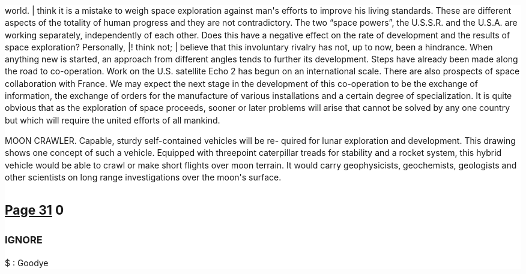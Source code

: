 world. 
| think it is a mistake to weigh space 
exploration against man's efforts to 
improve his living standards. These 
are different aspects of the totality 
of human progress and they are not 
contradictory. 
The two “space powers”, the 
U.S.S.R. and the U.S.A. are working 
separately, independently of each 
other. Does this have a negative 
effect on the rate of development and 
the results of space exploration? 
Personally, |! think not; | believe 
that this involuntary rivalry has not, 
up to now, been a hindrance. When 
anything new is started, an approach 
from different angles tends to further 
its development. 
Steps have already been made along 
the road to co-operation. Work on 
the U.S. satellite Echo 2 has begun 
on an international scale. There are 
also prospects of space collaboration 
with France. We may expect the next 
stage in the development of this 
co-operation to be the exchange of 
information, the exchange of orders for 
the manufacture of various installations 
and a certain degree of specialization. 
It is quite obvious that as the 
exploration of space proceeds, sooner 
or later problems will arise that cannot 
be solved by any one country but 
which will require the united efforts 
of all mankind. 
    
MOON CRAWLER. Capable, sturdy self-contained vehicles will be re- 
quired for lunar exploration and development. This drawing shows 
one concept of such a vehicle. Equipped with threepoint caterpillar 
treads for stability and a rocket system, this hybrid vehicle 
would be able to crawl or make short flights over moon terrain. 
It would carry geophysicists, geochemists, geologists and 
other scientists on long range investigations over the moon's surface. 

## [Page 31](028352engo.pdf#page=31) 0

### IGNORE

  
$ : Goodye 
  